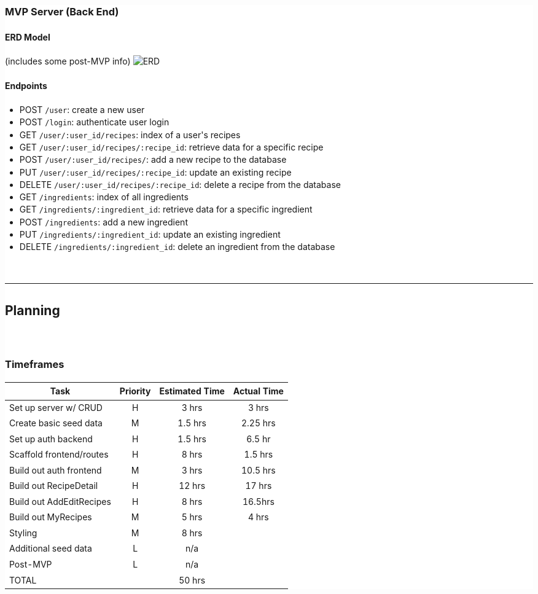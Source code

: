 ### MVP Server (Back End)

#### ERD Model

(includes some post-MVP info)
![ERD](https://i.imgur.com/4O9tt7T.png)

#### Endpoints

- POST `/user`: create a new user
- POST `/login`: authenticate user login
- GET `/user/:user_id/recipes`: index of a user's recipes
- GET `/user/:user_id/recipes/:recipe_id`: retrieve data for a specific recipe
- POST `/user/:user_id/recipes/`: add a new recipe to the database
- PUT `/user/:user_id/recipes/:recipe_id`: update an existing recipe
- DELETE `/user/:user_id/recipes/:recipe_id`: delete a recipe from the database
- GET `/ingredients`: index of all ingredients
- GET `/ingredients/:ingredient_id`: retrieve data for a specific ingredient
- POST `/ingredients`: add a new ingredient
- PUT `/ingredients/:ingredient_id`: update an existing ingredient
- DELETE `/ingredients/:ingredient_id`: delete an ingredient from the database

<br>

---

## Planning

<br>

### Timeframes

| Task                     | Priority | Estimated Time | Actual Time |
| ------------------------ | :------: | :------------: | :---------: |
| Set up server w/ CRUD    |    H     |     3 hrs      |    3 hrs    |
| Create basic seed data   |    M     |    1.5 hrs     |  2.25 hrs   |
| Set up auth backend      |    H     |    1.5 hrs     |   6.5 hr    |
| Scaffold frontend/routes |    H     |     8 hrs      |   1.5 hrs   |
| Build out auth frontend  |    M     |     3 hrs      |  10.5 hrs   |
| Build out RecipeDetail   |    H     |     12 hrs     |   17 hrs    |
| Build out AddEditRecipes |    H     |     8 hrs      |   16.5hrs   |
| Build out MyRecipes      |    M     |     5 hrs      |    4 hrs    |
| Styling                  |    M     |     8 hrs      |             |
| Additional seed data     |    L     |      n/a       |             |
| Post-MVP                 |    L     |      n/a       |             |
| TOTAL                    |          |     50 hrs     |             |
